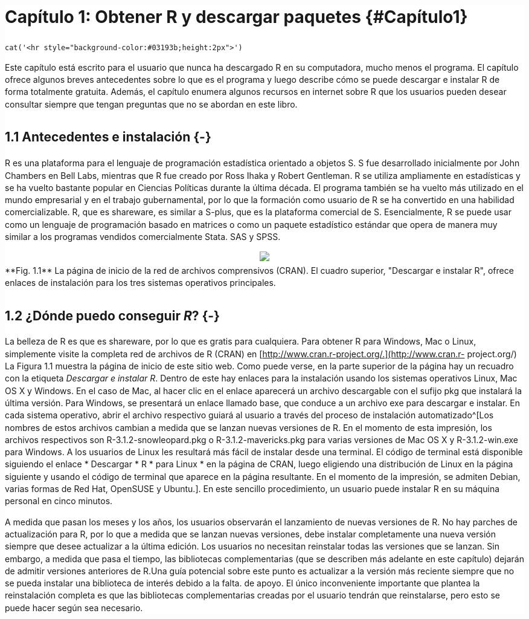 # **Capítulo 1: Obtener R y descargar paquetes** {#Capítulo1}

```{r, 390, eval=knitr::opts_knit$get("rmarkdown.pandoc.to") == "html", results='asis', echo=FALSE}
cat('<hr style="background-color:#03193b;height:2px">')
```

Este capítulo está escrito para el usuario que nunca ha descargado R en su computadora, mucho menos el programa. El capítulo ofrece algunos breves antecedentes sobre lo que es el programa y luego describe cómo se puede descargar e instalar R de forma totalmente gratuita. Además, el capítulo enumera algunos recursos ​​en internet sobre R que los usuarios pueden desear consultar siempre que tengan preguntas que no se abordan en este libro.

## **1.1 Antecedentes e instalación** {-}

R es una plataforma para el lenguaje de programación estadística orientado a objetos S. S fue desarrollado inicialmente por John Chambers en Bell Labs, mientras que R fue creado por Ross Ihaka y Robert Gentleman. R se utiliza ampliamente en estadísticas y se ha vuelto bastante popular en Ciencias Políticas durante la última década. El programa también se ha vuelto más utilizado en el mundo empresarial y en el trabajo gubernamental, por lo que la formación como usuario de R se ha convertido en una habilidad comercializable. R, que es shareware, es similar a S-plus, que es la plataforma comercial de S. Esencialmente, R se puede usar como un lenguaje de programación basado en matrices o como un paquete estadístico estándar que opera de manera muy similar a los programas vendidos comercialmente Stata. SAS y SPSS.

<center><img style='float: center; width:50%' src='images/imagen-1.png'/></center>
**Fig. 1.1** La página de inicio de la red de archivos comprensivos (CRAN). El cuadro superior, "Descargar e instalar R", ofrece enlaces de instalación para los tres sistemas operativos principales.

## **1.2 ¿Dónde puedo conseguir *R*?** {-}

La belleza de R es que es shareware, por lo que es gratis para cualquiera. Para obtener R para Windows, Mac o Linux, simplemente visite la completa red de archivos de R (CRAN) en [http://www.cran.r-project.org/.](http://www.cran.r- project.org/) La Figura 1.1 muestra la página de inicio de este sitio web. Como puede verse, en la parte superior de la página hay un recuadro con la etiqueta *Descargar e instalar R*. Dentro de este hay enlaces para la instalación usando los sistemas operativos Linux, Mac OS X y Windows. En el caso de Mac, al hacer clic en el enlace aparecerá un archivo descargable con el sufijo pkg que instalará la última versión. Para Windows, se presentará un enlace llamado base, que conduce a un archivo exe para descargar e instalar. En cada sistema operativo, abrir el archivo respectivo guiará al usuario a través del proceso de instalación automatizado^[Los nombres de estos archivos cambian a medida que se lanzan nuevas versiones de R. En el momento de esta impresión, los archivos respectivos son R-3.1.2-snowleopard.pkg o R-3.1.2-mavericks.pkg para varias versiones de Mac OS X y R-3.1.2-win.exe para Windows. A los usuarios de Linux les resultará más fácil de instalar desde una terminal. El código de terminal está disponible siguiendo el enlace * Descargar * R * para Linux * en la página de CRAN, luego eligiendo una distribución de Linux en la página siguiente y usando el código de terminal que aparece en la página resultante. En el momento de la impresión, se admiten Debian, varias formas de Red Hat, OpenSUSE y Ubuntu.]. En este sencillo procedimiento, un usuario puede instalar R en su máquina personal en cinco minutos.

A medida que pasan los meses y los años, los usuarios observarán el lanzamiento de nuevas versiones de R. No hay parches de actualización para R, por lo que a medida que se lanzan nuevas versiones, debe instalar completamente una nueva versión siempre que desee actualizar a la última edición. Los usuarios no necesitan reinstalar todas las versiones que se lanzan. Sin embargo, a medida que pasa el tiempo, las bibliotecas complementarias (que se describen más adelante en este capítulo) dejarán de admitir versiones anteriores de R.Una guía potencial sobre este punto es actualizar a la versión más reciente siempre que no se pueda instalar una biblioteca de interés debido a la falta. de apoyo. El único inconveniente importante que plantea la reinstalación completa es que las bibliotecas complementarias creadas por el usuario tendrán que reinstalarse, pero esto se puede hacer según sea necesario.
